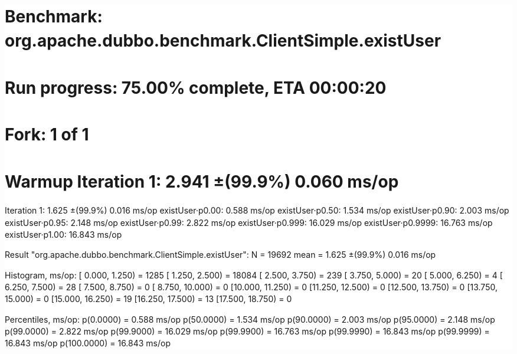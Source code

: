 # Benchmark: org.apache.dubbo.benchmark.ClientSimple.existUser

# Run progress: 75.00% complete, ETA 00:00:20
# Fork: 1 of 1
# Warmup Iteration   1: 2.941 ±(99.9%) 0.060 ms/op
Iteration   1: 1.625 ±(99.9%) 0.016 ms/op
                 existUser·p0.00:   0.588 ms/op
                 existUser·p0.50:   1.534 ms/op
                 existUser·p0.90:   2.003 ms/op
                 existUser·p0.95:   2.148 ms/op
                 existUser·p0.99:   2.822 ms/op
                 existUser·p0.999:  16.029 ms/op
                 existUser·p0.9999: 16.763 ms/op
                 existUser·p1.00:   16.843 ms/op



Result "org.apache.dubbo.benchmark.ClientSimple.existUser":
  N = 19692
  mean =      1.625 ±(99.9%) 0.016 ms/op

  Histogram, ms/op:
    [ 0.000,  1.250) = 1285 
    [ 1.250,  2.500) = 18084 
    [ 2.500,  3.750) = 239 
    [ 3.750,  5.000) = 20 
    [ 5.000,  6.250) = 4 
    [ 6.250,  7.500) = 28 
    [ 7.500,  8.750) = 0 
    [ 8.750, 10.000) = 0 
    [10.000, 11.250) = 0 
    [11.250, 12.500) = 0 
    [12.500, 13.750) = 0 
    [13.750, 15.000) = 0 
    [15.000, 16.250) = 19 
    [16.250, 17.500) = 13 
    [17.500, 18.750) = 0 

  Percentiles, ms/op:
      p(0.0000) =      0.588 ms/op
     p(50.0000) =      1.534 ms/op
     p(90.0000) =      2.003 ms/op
     p(95.0000) =      2.148 ms/op
     p(99.0000) =      2.822 ms/op
     p(99.9000) =     16.029 ms/op
     p(99.9900) =     16.763 ms/op
     p(99.9990) =     16.843 ms/op
     p(99.9999) =     16.843 ms/op
    p(100.0000) =     16.843 ms/op
